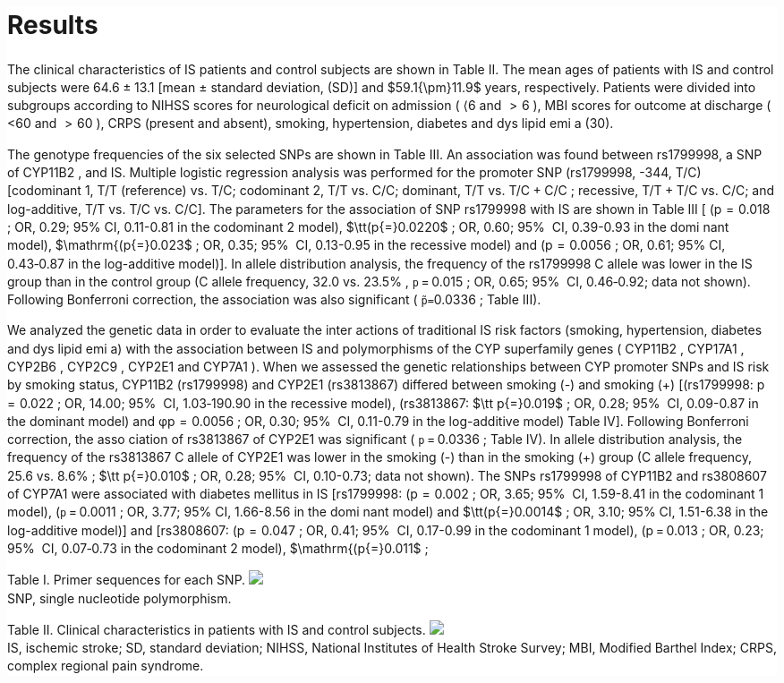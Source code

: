 # Results  

The clinical characteristics of IS patients and control subjects  are shown in Table II. The mean ages of patients with IS and  control subjects were   $64.6{\pm}13.1$   [mean  $\pm$  standard deviation,  (SD)] and   $59.1{\pm}11.9\$   years, respectively. Patients were divided  into subgroups according to NIHSS scores for neurological  deficit on admission (  ${\langle}6$   and  ${>}6$  ), MBI scores for outcome at  discharge (  ${\mathord{<}}60$   and  ${>}60$  ), CRPS (present and absent), smoking,  hypertension, diabetes and dys lipid emi a (30).  

The genotype frequencies of the six selected SNPs are shown  in Table III. An association was found between rs1799998, a  SNP of  CYP11B2 , and IS. Multiple logistic regression analysis  was performed for the promoter SNP (rs1799998, -344, T/C)  [codominant 1, T/T (reference) vs. T/C; codominant 2, T/T vs.  C/C; dominant, T/T vs.  $\mathrm{T/C+C/C}$  ; recessive,   $\mathrm{T/T+T/C}$   vs. C/C;  and log-additive, T/T vs. T/C vs. C/C]. The parameters for the  association of SNP rs1799998 with IS are shown in Table III  [  $(\mathrm{p{=}0.018}$  ; OR, 0.29;   $95\%$   CI, 0.11-0.81 in the codominant 2  model),   $\tt(p{=}0.0220$  ; OR, 0.60;   $95\%$   CI, 0.39-0.93 in the domi­ nant model),   $\mathrm{(p{=}0.023\$  ; OR, 0.35;   $95\%$   CI, 0.13-0.95 in the  recessive model) and   $(\mathrm{p}{=}0.0056$  ; OR, 0.61;   $95\%$   CI, 0.43‑0.87  in the log-additive model)]. In allele distribution analysis,  the frequency of the rs1799998 C allele was lower in the IS  group than in the control group (C allele frequency, 32.0 vs.   $23.5\%$ ,  $\mathtt{p}\!\!=\!\!0.015$ ; OR, 0.65;  $95\%$  CI, 0.46‑0.92; data not shown). Following Bonferroni correction, the association was also  significant (  $\mathtt{\tilde{p}=}0.0336$  ; Table III).  

We analyzed the genetic data in order to evaluate the inter­ actions of traditional IS risk factors (smoking, hypertension,  diabetes and dys lipid emi a) with the association between IS  and polymorphisms of the CYP superfamily genes ( CYP11B2 ,  CYP17A1 ,  CYP2B6 ,  CYP2C9 ,  CYP2E1  and  CYP7A1 ). When  we assessed the genetic relationships between CYP promoter  SNPs and IS risk by smoking status,  CYP11B2  (rs1799998)  and  CYP2E1  (rs3813867) differed between smoking (-)  and smoking   $(+)$   [(rs1799998:  $\scriptstyle{\mathrm{p}=0.022}$  ; OR, 14.00;   $95\%$   CI,  1.03‑190.90 in the recessive model), (rs3813867:   $\tt p{=}0.019$  ;  OR, 0.28;   $95\%$   CI, 0.09-0.87 in the dominant model) and   $\mathrm{\varphi{p}{=}0.0056}$  ; OR, 0.30;   $95\%$   CI, 0.11-0.79 in the log-additive  model) Table IV]. Following Bonferroni correction, the asso­ ciation of rs3813867 of  CYP2E1  was significant (  $\mathtt{p}\!\!=\!\!0.0336$  ;  Table IV). In allele distribution analysis, the frequency of the  rs3813867 C allele of  CYP2E1  was lower in the smoking (-)  than in the smoking   $(+)$   group (C allele frequency, 25.6 vs.   $8.6\%$  ;  $\tt p{=}0.010$  ; OR, 0.28;  $95\%$   CI, 0.10-0.73; data not shown).  The SNPs rs1799998 of  CYP11B2  and rs3808607 of  CYP7A1 were associated with diabetes mellitus in IS [rs1799998:   $(\mathrm{p{=}0.002}$  ; OR, 3.65;   $95\%$   CI, 1.59-8.41 in the codominant 1  model),   $(\mathtt{p}\!\!=\!\!0.0011$  ; OR, 3.77;   $95\%$   CI, 1.66-8.56 in the domi­ nant model) and   $\tt(p{=}0.0014$  ; OR, 3.10;   $95\%$   CI, 1.51-6.38 in  the log-additive model)] and [rs3808607:   $\mathrm{{(p{=}0.047}}$  ; OR, 0.41;   $95\%$   CI, 0.17-0.99 in the codominant 1 model),   $(\mathsf{p}\!\!=\!\!0.013$  ; OR,  0.23;  $95\%$   CI, 0.07‑0.73 in the codominant 2 model),   $\mathrm{(p{=}0.011\$  ;  

Table I. Primer sequences for each SNP. 
![](images/86ad2fffb821ed8c473c6f34635e87e7f5766b41bc39a77a55e933ab84993d5c.jpg)  
SNP, single nucleotide polymorphism.  

Table II. Clinical characteristics in patients with IS and control  subjects. 
![](images/5ab25a58bc4e3b975d1f2dec81a2b45548c47065864af665cc806215f389d02a.jpg)  
IS, ischemic stroke; SD, standard deviation; NIHSS, National  Institutes of Health Stroke Survey; MBI, Modified Barthel Index;  CRPS, complex regional pain syndrome.  

